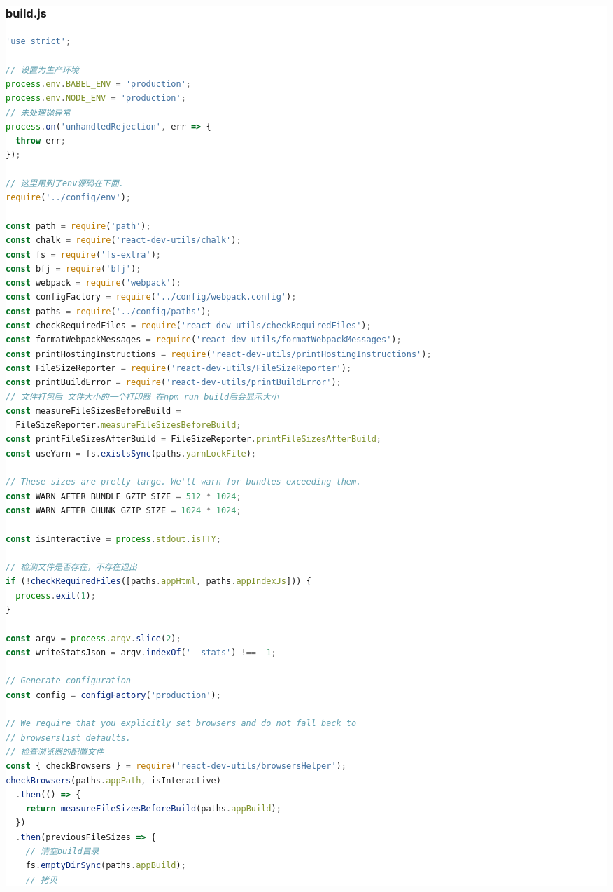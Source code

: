 ### build.js

```js
'use strict';

// 设置为生产环境
process.env.BABEL_ENV = 'production';
process.env.NODE_ENV = 'production';
// 未处理抛异常
process.on('unhandledRejection', err => {
  throw err;
});

// 这里用到了env源码在下面.
require('../config/env');

const path = require('path');
const chalk = require('react-dev-utils/chalk');
const fs = require('fs-extra');
const bfj = require('bfj');
const webpack = require('webpack');
const configFactory = require('../config/webpack.config');
const paths = require('../config/paths');
const checkRequiredFiles = require('react-dev-utils/checkRequiredFiles');
const formatWebpackMessages = require('react-dev-utils/formatWebpackMessages');
const printHostingInstructions = require('react-dev-utils/printHostingInstructions');
const FileSizeReporter = require('react-dev-utils/FileSizeReporter');
const printBuildError = require('react-dev-utils/printBuildError');
// 文件打包后 文件大小的一个打印器 在npm run build后会显示大小
const measureFileSizesBeforeBuild =
  FileSizeReporter.measureFileSizesBeforeBuild;
const printFileSizesAfterBuild = FileSizeReporter.printFileSizesAfterBuild;
const useYarn = fs.existsSync(paths.yarnLockFile);

// These sizes are pretty large. We'll warn for bundles exceeding them.
const WARN_AFTER_BUNDLE_GZIP_SIZE = 512 * 1024;
const WARN_AFTER_CHUNK_GZIP_SIZE = 1024 * 1024;

const isInteractive = process.stdout.isTTY;

// 检测文件是否存在，不存在退出
if (!checkRequiredFiles([paths.appHtml, paths.appIndexJs])) {
  process.exit(1);
}

const argv = process.argv.slice(2);
const writeStatsJson = argv.indexOf('--stats') !== -1;

// Generate configuration
const config = configFactory('production');

// We require that you explicitly set browsers and do not fall back to
// browserslist defaults.
// 检查浏览器的配置文件
const { checkBrowsers } = require('react-dev-utils/browsersHelper');
checkBrowsers(paths.appPath, isInteractive)
  .then(() => {
    return measureFileSizesBeforeBuild(paths.appBuild);
  })
  .then(previousFileSizes => {
    // 清空build目录
    fs.emptyDirSync(paths.appBuild);
    // 拷贝
```